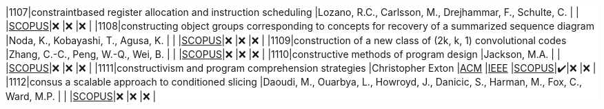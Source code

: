 |1107|constraintbased register allocation and instruction scheduling                                                                                                                                                                                                               |Lozano, R.C., Carlsson, M., Drejhammar, F., Schulte, C.                                                                                                                                                                                     |                                                                                                                       |                                                                                                                     |[SCOPUS](https://www.scopus.com/inward/record.url?eid=2-s2.0-84868266938&partnerID=40&md5=1d049ef5144c3774288eb0a1fc3fcde4)|:x:               |:x:               |:x:               |
|1108|constructing object groups corresponding to concepts for recovery of a summarized sequence diagram                                                                                                                                                                           |Noda, K., Kobayashi, T., Agusa, K.                                                                                                                                                                                                          |                                                                                                                       |                                                                                                                     |[SCOPUS](https://www.scopus.com/inward/record.url?eid=2-s2.0-85105416835&partnerID=40&md5=bae25473146eb34812082c72fab18c4b)|:x:               |:x:               |:x:               |
|1109|construction of a new class of (2k, k, 1) convolutional codes                                                                                                                                                                                                                |Zhang, C.-C., Peng, W.-Q., Wei, B.                                                                                                                                                                                                          |                                                                                                                       |                                                                                                                     |[SCOPUS](https://www.scopus.com/inward/record.url?eid=2-s2.0-84904402057&partnerID=40&md5=bf47a51bfb0393a8c3e07b1f8d3eff8f)|:x:               |:x:               |:x:               |
|1110|constructive methods of program design                                                                                                                                                                                                                                       |Jackson, M.A.                                                                                                                                                                                                                               |                                                                                                                       |                                                                                                                     |[SCOPUS](https://www.scopus.com/inward/record.url?eid=2-s2.0-84916447453&partnerID=40&md5=b7d1ee2c25a47a810656c3ff6c5b0375)|:x:               |:x:               |:x:               |
|1111|constructivism and program comprehension strategies                                                                                                                                                                                                                          |Christopher Exton                                                                                                                                                                                                                           |[ACM](https://dl.acm.org/doi/10.5555/580131.856988)                                                                    |[IEEE](https://ieeexplore.ieee.org/stamp/stamp.jsp?arnumber=1021349)                                                 |[SCOPUS](https://www.scopus.com/inward/record.url?eid=2-s2.0-84948702946&partnerID=40&md5=08808ee2b58766b4cefd17bbd8735cdf)|:heavy_check_mark:|:x:               |:x:               |
|1112|consus a scalable approach to conditioned slicing                                                                                                                                                                                                                            |Daoudi, M., Ouarbya, L., Howroyd, J., Danicic, S., Harman, M., Fox, C., Ward, M.P.                                                                                                                                                          |                                                                                                                       |                                                                                                                     |[SCOPUS](https://www.scopus.com/inward/record.url?eid=2-s2.0-84952910555&partnerID=40&md5=109e8d6ad57cdd3eb7dbb0f2a1afc8e8)|:x:               |:x:               |:x:               |